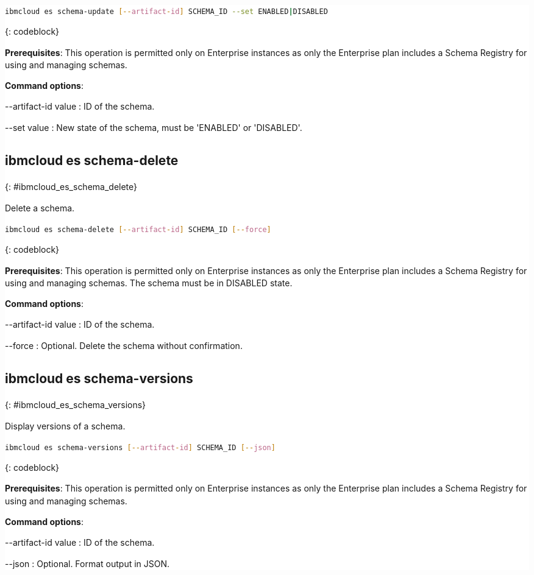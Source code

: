 ```sh
ibmcloud es schema-update [--artifact-id] SCHEMA_ID --set ENABLED|DISABLED
```
{: codeblock}

**Prerequisites**: This operation is permitted only on Enterprise instances as only the Enterprise plan includes a Schema Registry for using and managing schemas.

**Command options**:

--artifact-id value
:   ID of the schema.

--set value
:   New state of the schema, must be 'ENABLED' or 'DISABLED'.


## ibmcloud es schema-delete
{: #ibmcloud_es_schema_delete}
 
Delete a schema.

```sh
ibmcloud es schema-delete [--artifact-id] SCHEMA_ID [--force]
```
{: codeblock}

**Prerequisites**: This operation is permitted only on Enterprise instances as only the Enterprise plan includes a Schema Registry for using and managing schemas.  The schema must be in DISABLED state.

**Command options**:

--artifact-id value
:   ID of the schema.

--force
:   Optional. Delete the schema without confirmation.


## ibmcloud es schema-versions
{: #ibmcloud_es_schema_versions}
 
Display versions of a schema.

```sh
ibmcloud es schema-versions [--artifact-id] SCHEMA_ID [--json]
```
{: codeblock}

**Prerequisites**: This operation is permitted only on Enterprise instances as only the Enterprise plan includes a Schema Registry for using and managing schemas.

**Command options**:

--artifact-id value
:   ID of the schema.

--json
:   Optional. Format output in JSON.
